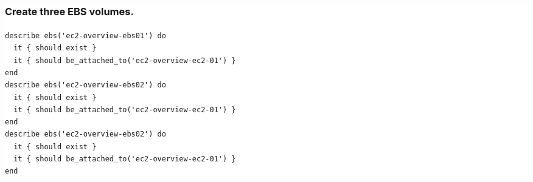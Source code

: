 ### Create three EBS volumes.

```awspec
describe ebs('ec2-overview-ebs01') do
  it { should exist }
  it { should be_attached_to('ec2-overview-ec2-01') }
end
describe ebs('ec2-overview-ebs02') do
  it { should exist }
  it { should be_attached_to('ec2-overview-ec2-01') }
end
describe ebs('ec2-overview-ebs02') do
  it { should exist }
  it { should be_attached_to('ec2-overview-ec2-01') }
end
```